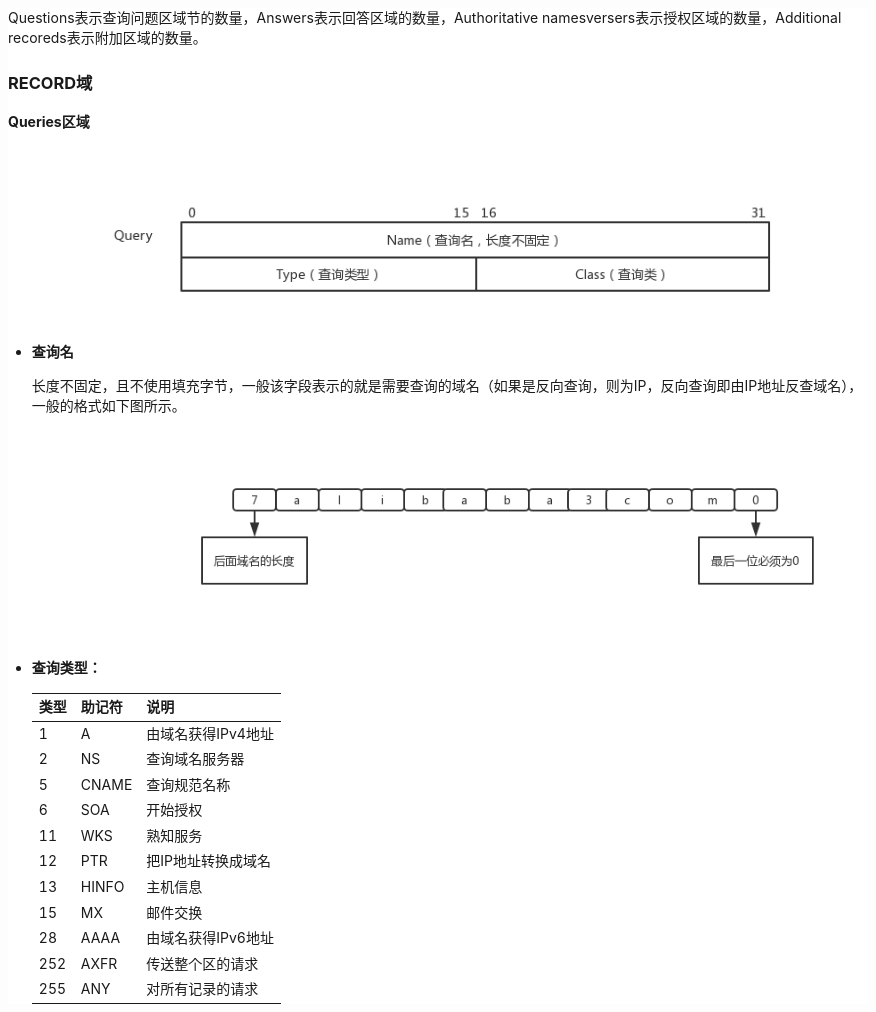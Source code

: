 Questions表示查询问题区域节的数量，Answers表示回答区域的数量，Authoritative namesversers表示授权区域的数量，Additional recoreds表示附加区域的数量。

### RECORD域

**Queries区域**

![域名系统](/images/DNS详解/dns-package-quey.png)

- **查询名**

  长度不固定，且不使用填充字节，一般该字段表示的就是需要查询的域名（如果是反向查询，则为IP，反向查询即由IP地址反查域名），一般的格式如下图所示。![域名系统](/images/DNS详解/dns-package-queryname.png)

- **查询类型：**

  | 类型 | 助记符 | 说明               |
  | ---- | ------ | ------------------ |
  | 1    | A      | 由域名获得IPv4地址 |
  | 2    | NS     | 查询域名服务器     |
  | 5    | CNAME  | 查询规范名称       |
  | 6    | SOA    | 开始授权           |
  | 11   | WKS    | 熟知服务           |
  | 12   | PTR    | 把IP地址转换成域名 |
  | 13   | HINFO  | 主机信息           |
  | 15   | MX     | 邮件交换           |
  | 28   | AAAA   | 由域名获得IPv6地址 |
  | 252  | AXFR   | 传送整个区的请求   |
  | 255  | ANY    | 对所有记录的请求   |
